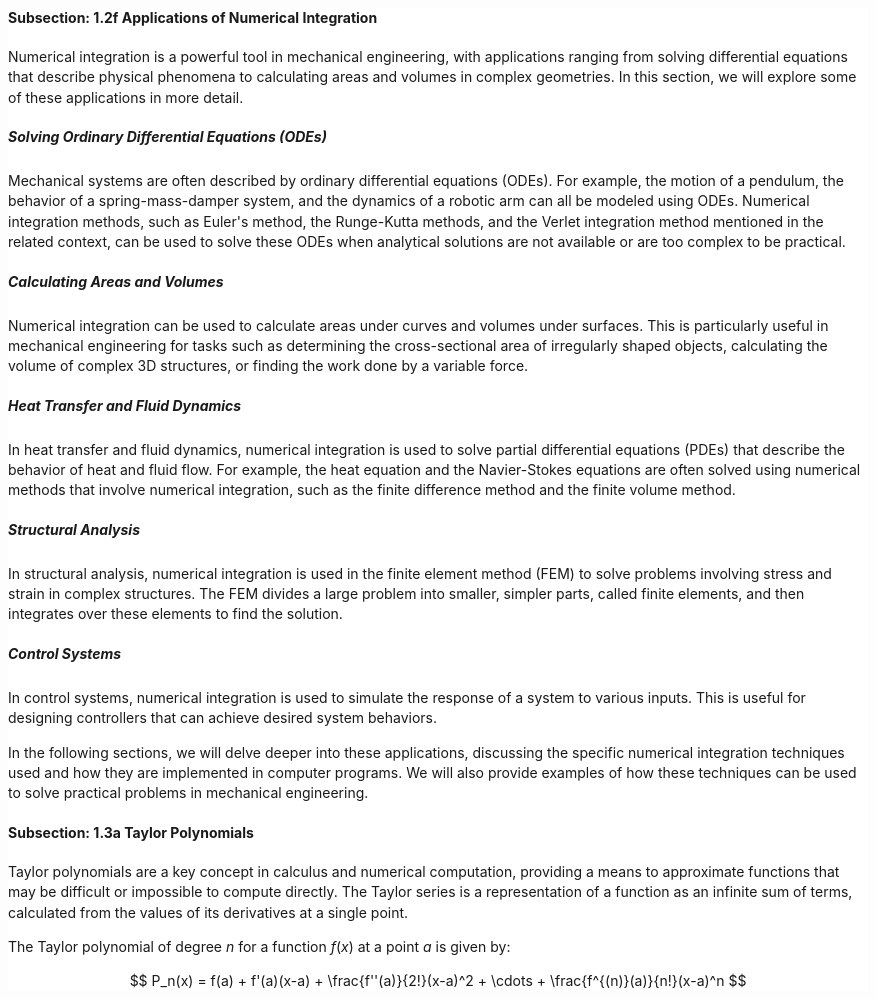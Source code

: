 #### Subsection: 1.2f Applications of Numerical Integration

Numerical integration is a powerful tool in mechanical engineering, with applications ranging from solving differential equations that describe physical phenomena to calculating areas and volumes in complex geometries. In this section, we will explore some of these applications in more detail.

##### Solving Ordinary Differential Equations (ODEs)

Mechanical systems are often described by ordinary differential equations (ODEs). For example, the motion of a pendulum, the behavior of a spring-mass-damper system, and the dynamics of a robotic arm can all be modeled using ODEs. Numerical integration methods, such as Euler's method, the Runge-Kutta methods, and the Verlet integration method mentioned in the related context, can be used to solve these ODEs when analytical solutions are not available or are too complex to be practical.

##### Calculating Areas and Volumes

Numerical integration can be used to calculate areas under curves and volumes under surfaces. This is particularly useful in mechanical engineering for tasks such as determining the cross-sectional area of irregularly shaped objects, calculating the volume of complex 3D structures, or finding the work done by a variable force.

##### Heat Transfer and Fluid Dynamics

In heat transfer and fluid dynamics, numerical integration is used to solve partial differential equations (PDEs) that describe the behavior of heat and fluid flow. For example, the heat equation and the Navier-Stokes equations are often solved using numerical methods that involve numerical integration, such as the finite difference method and the finite volume method.

##### Structural Analysis

In structural analysis, numerical integration is used in the finite element method (FEM) to solve problems involving stress and strain in complex structures. The FEM divides a large problem into smaller, simpler parts, called finite elements, and then integrates over these elements to find the solution.

##### Control Systems

In control systems, numerical integration is used to simulate the response of a system to various inputs. This is useful for designing controllers that can achieve desired system behaviors.

In the following sections, we will delve deeper into these applications, discussing the specific numerical integration techniques used and how they are implemented in computer programs. We will also provide examples of how these techniques can be used to solve practical problems in mechanical engineering.

#### Subsection: 1.3a Taylor Polynomials

Taylor polynomials are a key concept in calculus and numerical computation, providing a means to approximate functions that may be difficult or impossible to compute directly. The Taylor series is a representation of a function as an infinite sum of terms, calculated from the values of its derivatives at a single point.

The Taylor polynomial of degree $n$ for a function $f(x)$ at a point $a$ is given by:

$$
P_n(x) = f(a) + f'(a)(x-a) + \frac{f''(a)}{2!}(x-a)^2 + \cdots + \frac{f^{(n)}(a)}{n!}(x-a)^n
$$
